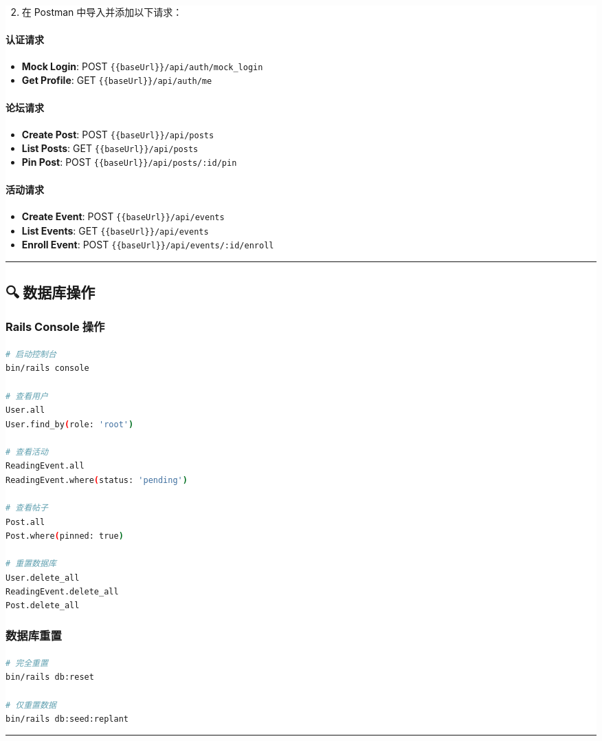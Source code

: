 2. 在 Postman 中导入并添加以下请求：

#### 认证请求
- **Mock Login**: POST `{{baseUrl}}/api/auth/mock_login`
- **Get Profile**: GET `{{baseUrl}}/api/auth/me`

#### 论坛请求
- **Create Post**: POST `{{baseUrl}}/api/posts`
- **List Posts**: GET `{{baseUrl}}/api/posts`
- **Pin Post**: POST `{{baseUrl}}/api/posts/:id/pin`

#### 活动请求
- **Create Event**: POST `{{baseUrl}}/api/events`
- **List Events**: GET `{{baseUrl}}/api/events`
- **Enroll Event**: POST `{{baseUrl}}/api/events/:id/enroll`

---

## 🔍 数据库操作

### Rails Console 操作
```bash
# 启动控制台
bin/rails console

# 查看用户
User.all
User.find_by(role: 'root')

# 查看活动
ReadingEvent.all
ReadingEvent.where(status: 'pending')

# 查看帖子
Post.all
Post.where(pinned: true)

# 重置数据库
User.delete_all
ReadingEvent.delete_all
Post.delete_all
```

### 数据库重置
```bash
# 完全重置
bin/rails db:reset

# 仅重置数据
bin/rails db:seed:replant
```

---